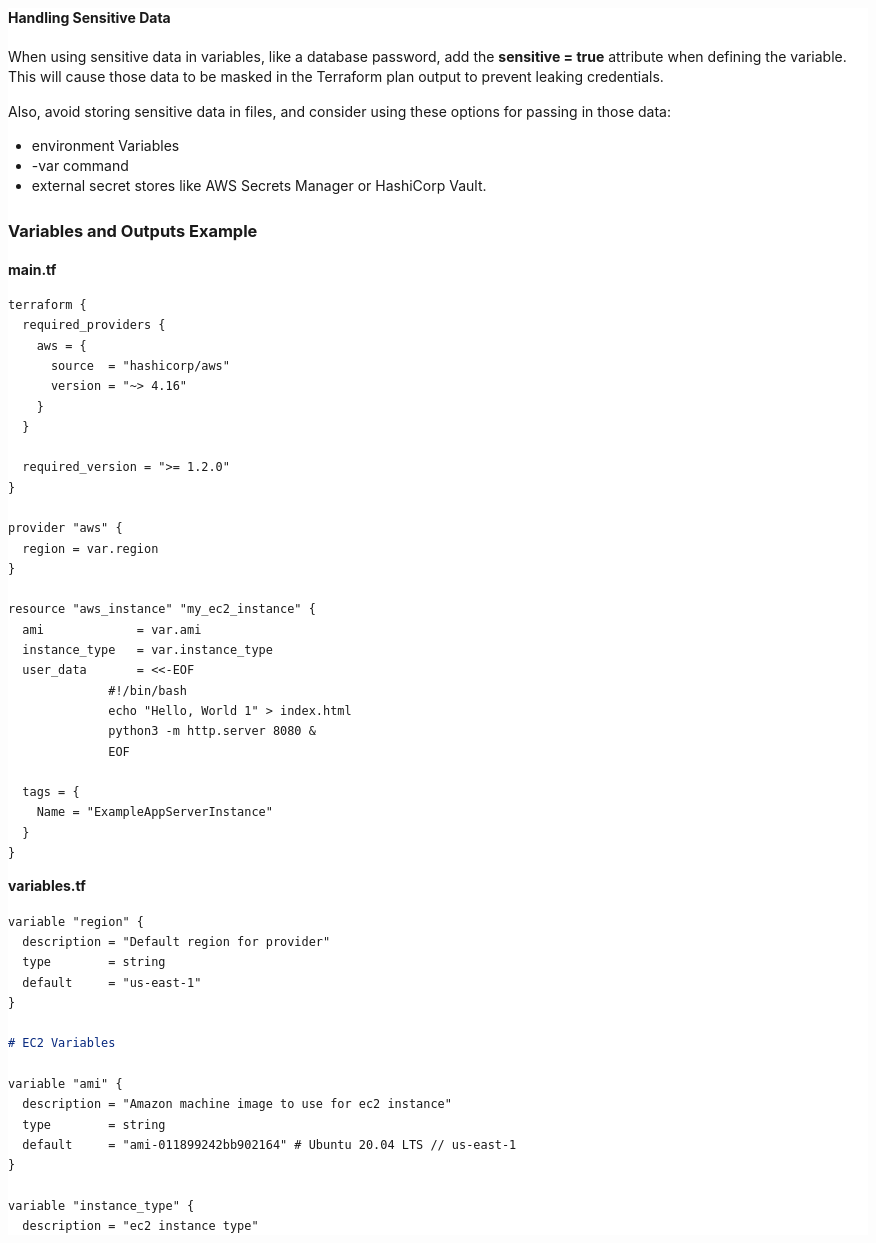 #### **Handling Sensitive Data**

When using sensitive data in variables, like a database password, add the **sensitive = true** attribute when defining the variable. This will cause those data to be masked in the Terraform plan output to prevent leaking credentials.

Also, avoid storing sensitive data in files, and consider using these options for passing in those data:

* environment Variables
* -var command
* external secret stores like AWS Secrets Manager or HashiCorp Vault.

### **Variables and Outputs Example**

**main.tf**

```markdown
terraform {
  required_providers {
    aws = {
      source  = "hashicorp/aws"
      version = "~> 4.16"
    }
  }

  required_version = ">= 1.2.0"
}

provider "aws" {
  region = var.region
}

resource "aws_instance" "my_ec2_instance" {
  ami             = var.ami
  instance_type   = var.instance_type
  user_data       = <<-EOF
              #!/bin/bash
              echo "Hello, World 1" > index.html
              python3 -m http.server 8080 &
              EOF

  tags = {
    Name = "ExampleAppServerInstance"
  }
}
```

**variables.tf**

```markdown
variable "region" {
  description = "Default region for provider"
  type        = string
  default     = "us-east-1"
}

# EC2 Variables

variable "ami" {
  description = "Amazon machine image to use for ec2 instance"
  type        = string
  default     = "ami-011899242bb902164" # Ubuntu 20.04 LTS // us-east-1
}

variable "instance_type" {
  description = "ec2 instance type"
```